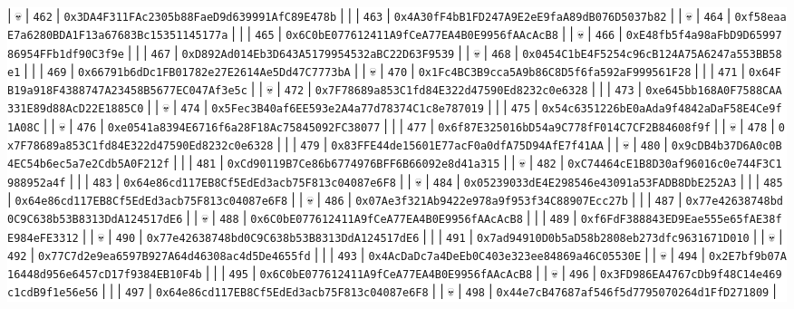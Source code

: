 | 💀 | `462` | `0x3DA4F311FAc2305b88FaeD9d639991AfC89E478b` |
|  | `463` | `0x4A30fF4bB1FD247A9E2eE9faA89dB076D5037b82` |
| 💀 | `464` | `0xf58eaaE7a6280BDA1F13a67683Bc15351145177a` |
|  | `465` | `0x6C0bE077612411A9fCeA77EA4B0E9956fAAcAcB8` |
| 💀 | `466` | `0xE48fb5f4a98aFbD9D6599786954FFb1df90C3f9e` |
|  | `467` | `0xD892Ad014Eb3D643A5179954532aBC22D63F9539` |
| 💀 | `468` | `0x0454C1bE4F5254c96cB124A75A6247a553BB58e1` |
|  | `469` | `0x66791b6dDc1FB01782e27E2614Ae5Dd47C7773bA` |
| 💀 | `470` | `0x1Fc4BC3B9cca5A9b86C8D5f6fa592aF999561F28` |
|  | `471` | `0x64FB19a918F4388747A23458B5677EC047Af3e5c` |
| 💀 | `472` | `0x7F78689a853C1fd84E322d47590Ed8232c0e6328` |
|  | `473` | `0xe645bb168A0F7588CAA331E89d88AcD22E1885C0` |
| 💀 | `474` | `0x5Fec3B40af6EE593e2A4a77d78374C1c8e787019` |
|  | `475` | `0x54c6351226bE0aAda9f4842aDaF58E4Ce9f1A08C` |
| 💀 | `476` | `0xe0541a8394E6716f6a28F18Ac75845092FC38077` |
|  | `477` | `0x6f87E325016bD54a9C778fF014C7CF2B84608f9f` |
| 💀 | `478` | `0x7F78689a853C1fd84E322d47590Ed8232c0e6328` |
|  | `479` | `0x83FFE44de15601E77acF0a0dfA75D94AfE7f41AA` |
| 💀 | `480` | `0x9cDB4b37D6A0c0B4EC54b6ec5a7e2Cdb5A0F212f` |
|  | `481` | `0xCd90119B7Ce86b6774976BFF6B66092e8d41a315` |
| 💀 | `482` | `0xC74464cE1B8D30af96016c0e744F3C1988952a4f` |
|  | `483` | `0x64e86cd117EB8Cf5EdEd3acb75F813c04087e6F8` |
| 💀 | `484` | `0x05239033dE4E298546e43091a53FADB8DbE252A3` |
|  | `485` | `0x64e86cd117EB8Cf5EdEd3acb75F813c04087e6F8` |
| 💀 | `486` | `0x07Ae3f321Ab9422e978a9f953f34C88907Ecc27b` |
|  | `487` | `0x77e42638748bd0C9C638b53B8313DdA124517dE6` |
| 💀 | `488` | `0x6C0bE077612411A9fCeA77EA4B0E9956fAAcAcB8` |
|  | `489` | `0xf6FdF388843ED9Eae555e65fAE38fE984eFE3312` |
| 💀 | `490` | `0x77e42638748bd0C9C638b53B8313DdA124517dE6` |
|  | `491` | `0x7ad94910D0b5aD58b2808eb273dfc9631671D010` |
| 💀 | `492` | `0x77C7d2e9ea6597B927A64d46308ac4d5De4655fd` |
|  | `493` | `0x4AcDaDc7a4DeEb0C403e323ee84869a46C05530E` |
| 💀 | `494` | `0x2E7bf9b07A16448d956e6457cD17f9384EB10F4b` |
|  | `495` | `0x6C0bE077612411A9fCeA77EA4B0E9956fAAcAcB8` |
| 💀 | `496` | `0x3FD986EA4767cDb9f48C14e469c1cdB9f1e56e56` |
|  | `497` | `0x64e86cd117EB8Cf5EdEd3acb75F813c04087e6F8` |
| 💀 | `498` | `0x44e7cB47687af546f5d7795070264d1FfD271809` |
